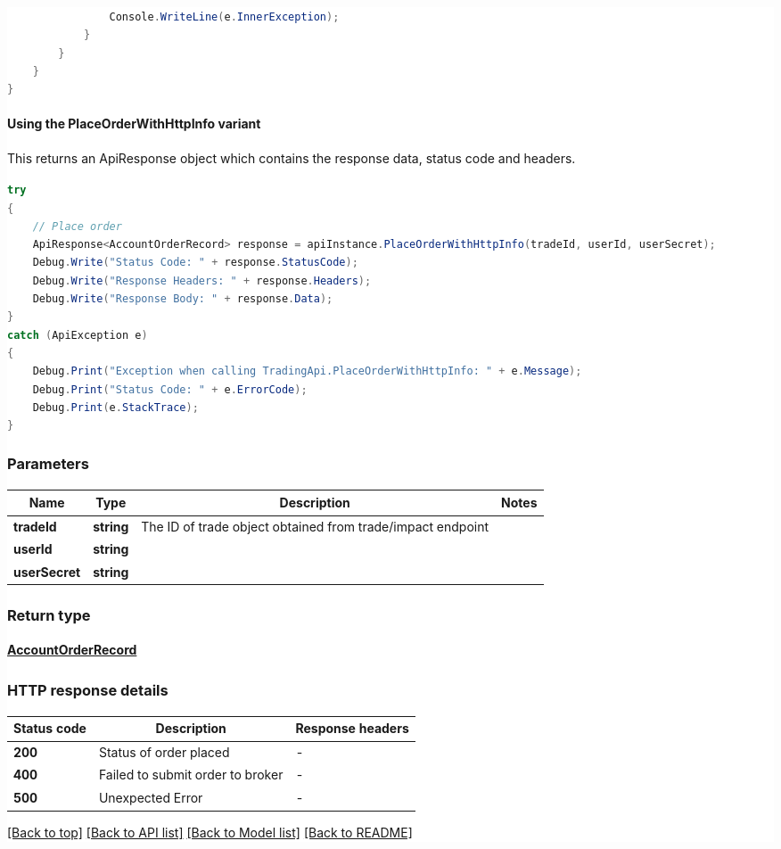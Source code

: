```csharp
                Console.WriteLine(e.InnerException);
            }
        }
    }
}
```

#### Using the PlaceOrderWithHttpInfo variant
This returns an ApiResponse object which contains the response data, status code and headers.

```csharp
try
{
    // Place order
    ApiResponse<AccountOrderRecord> response = apiInstance.PlaceOrderWithHttpInfo(tradeId, userId, userSecret);
    Debug.Write("Status Code: " + response.StatusCode);
    Debug.Write("Response Headers: " + response.Headers);
    Debug.Write("Response Body: " + response.Data);
}
catch (ApiException e)
{
    Debug.Print("Exception when calling TradingApi.PlaceOrderWithHttpInfo: " + e.Message);
    Debug.Print("Status Code: " + e.ErrorCode);
    Debug.Print(e.StackTrace);
}
```

### Parameters

| Name | Type | Description | Notes |
|------|------|-------------|-------|
| **tradeId** | **string** | The ID of trade object obtained from trade/impact endpoint |  |
| **userId** | **string** |  |  |
| **userSecret** | **string** |  |  |

### Return type

[**AccountOrderRecord**](AccountOrderRecord.md)


### HTTP response details
| Status code | Description | Response headers |
|-------------|-------------|------------------|
| **200** | Status of order placed |  -  |
| **400** | Failed to submit order to broker |  -  |
| **500** | Unexpected Error |  -  |

[[Back to top]](#) [[Back to API list]](../README.md#documentation-for-api-endpoints) [[Back to Model list]](../README.md#documentation-for-models) [[Back to README]](../README.md)

